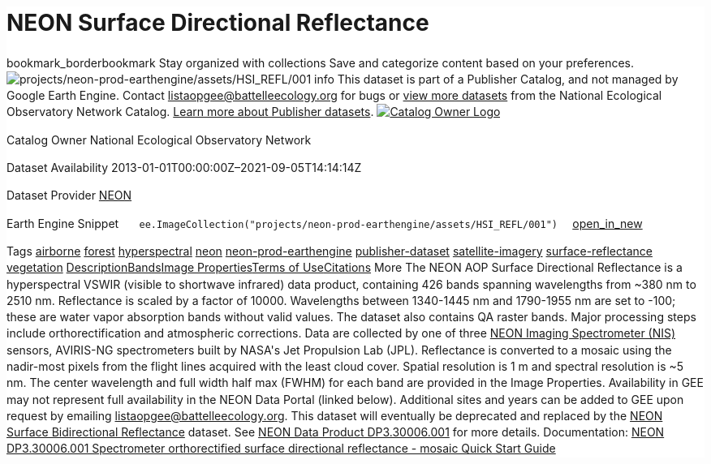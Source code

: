  
#  NEON Surface Directional Reflectance 
bookmark_borderbookmark Stay organized with collections  Save and categorize content based on your preferences.
![projects/neon-prod-earthengine/assets/HSI_REFL/001](https://developers.google.com/earth-engine/datasets/images/neon-prod-earthengine/projects_neon-prod-earthengine_assets_HSI_REFL_001_sample.png)
info
This dataset is part of a Publisher Catalog, and not managed by Google Earth Engine. Contact listaopgee@battelleecology.org for bugs or [view more datasets](https://developers.google.com/earth-engine/datasets/publisher/neon-prod-earthengine) from the National Ecological Observatory Network Catalog. [Learn more about Publisher datasets](https://developers.google.com/earth-engine/datasets/publisher). 
[ ![Catalog Owner Logo](https://developers.google.com/static/earth-engine/datasets/logos/neon-prod-earthengine_logo.png) ](https://www.neonscience.org/data-collection/airborne-remote-sensing) 

Catalog Owner
    National Ecological Observatory Network 

Dataset Availability
    2013-01-01T00:00:00Z–2021-09-05T14:14:14Z 

Dataset Provider
     [ NEON ](https://data.neonscience.org/data-products/DP3.30006.001) 

Earth Engine Snippet
     `    ee.ImageCollection("projects/neon-prod-earthengine/assets/HSI_REFL/001")   ` [ open_in_new ](https://code.earthengine.google.com/?scriptPath=Examples:Datasets/neon-prod-earthengine/projects_neon-prod-earthengine_assets_HSI_REFL_001) 

Tags
     [airborne](https://developers.google.com/earth-engine/datasets/tags/airborne) [forest](https://developers.google.com/earth-engine/datasets/tags/forest) [hyperspectral](https://developers.google.com/earth-engine/datasets/tags/hyperspectral) [neon](https://developers.google.com/earth-engine/datasets/tags/neon) [neon-prod-earthengine](https://developers.google.com/earth-engine/datasets/tags/neon-prod-earthengine) [publisher-dataset](https://developers.google.com/earth-engine/datasets/tags/publisher-dataset) [satellite-imagery](https://developers.google.com/earth-engine/datasets/tags/satellite-imagery) [surface-reflectance](https://developers.google.com/earth-engine/datasets/tags/surface-reflectance) [vegetation](https://developers.google.com/earth-engine/datasets/tags/vegetation)
[Description](https://developers.google.com/earth-engine/datasets/catalog/projects_neon-prod-earthengine_assets_HSI_REFL_001#description)[Bands](https://developers.google.com/earth-engine/datasets/catalog/projects_neon-prod-earthengine_assets_HSI_REFL_001#bands)[Image Properties](https://developers.google.com/earth-engine/datasets/catalog/projects_neon-prod-earthengine_assets_HSI_REFL_001#image-properties)[Terms of Use](https://developers.google.com/earth-engine/datasets/catalog/projects_neon-prod-earthengine_assets_HSI_REFL_001#terms-of-use)[Citations](https://developers.google.com/earth-engine/datasets/catalog/projects_neon-prod-earthengine_assets_HSI_REFL_001#citations) More
The NEON AOP Surface Directional Reflectance is a hyperspectral VSWIR (visible to shortwave infrared) data product, containing 426 bands spanning wavelengths from ~380 nm to 2510 nm. Reflectance is scaled by a factor of 10000. Wavelengths between 1340-1445 nm and 1790-1955 nm are set to -100; these are water vapor absorption bands without valid values. The dataset also contains QA raster bands. Major processing steps include orthorectification and atmospheric corrections. Data are collected by one of three [NEON Imaging Spectrometer (NIS)](https://www.neonscience.org/data-collection/imaging-spectrometer) sensors, AVIRIS-NG spectrometers built by NASA's Jet Propulsion Lab (JPL). Reflectance is converted to a mosaic using the nadir-most pixels from the flight lines acquired with the least cloud cover. Spatial resolution is 1 m and spectral resolution is ~5 nm. The center wavelength and full width half max (FWHM) for each band are provided in the Image Properties. Availability in GEE may not represent full availability in the NEON Data Portal (linked below). Additional sites and years can be added to GEE upon request by emailing listaopgee@battelleecology.org. This dataset will eventually be deprecated and replaced by the [NEON Surface Bidirectional Reflectance](https://developers.google.com/earth-engine/datasets/catalog/projects_neon-prod-earthengine_assets_HSI_REFL_002) dataset.
See [NEON Data Product DP3.30006.001](https://data.neonscience.org/data-products/DP3.30006.001) for more details.
Documentation: [NEON DP3.30006.001 Spectrometer orthorectified surface directional reflectance - mosaic Quick Start Guide](https://data.neonscience.org/api/v0/documents/quick-start-guides/NEON.QSG.DP3.30006.001v1?inline=true&fallback=html)